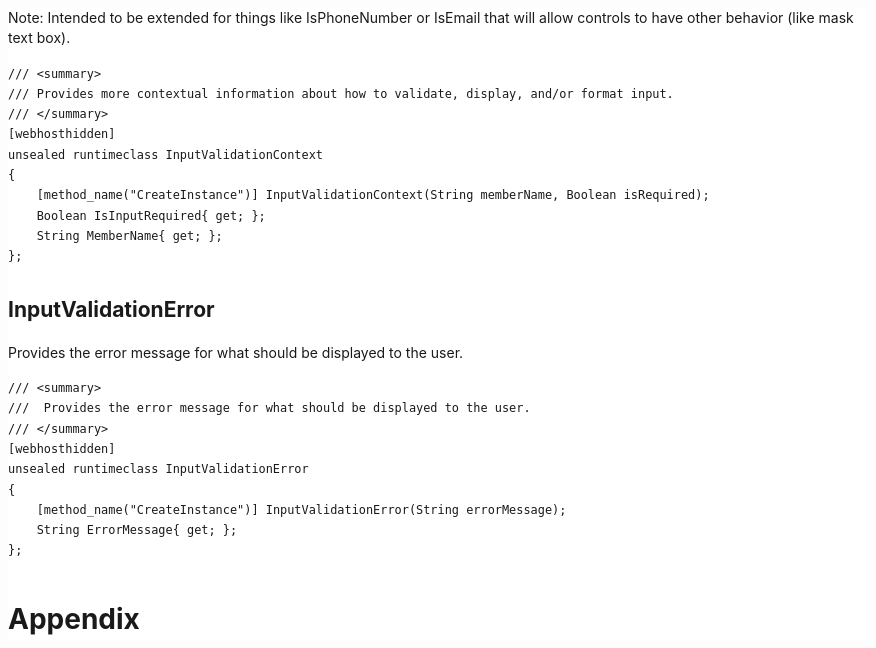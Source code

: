 Note: Intended to be extended for things like IsPhoneNumber or IsEmail that will allow controls to have other behavior (like mask text box).

    
    /// <summary>
    /// Provides more contextual information about how to validate, display, and/or format input.
    /// </summary>
    [webhosthidden]
    unsealed runtimeclass InputValidationContext
    {
        [method_name("CreateInstance")] InputValidationContext(String memberName, Boolean isRequired);
        Boolean IsInputRequired{ get; };
        String MemberName{ get; };
    };
    
## InputValidationError
Provides the error message for what should be displayed to the user.
    
    /// <summary>
    ///  Provides the error message for what should be displayed to the user.
    /// </summary>
    [webhosthidden]
    unsealed runtimeclass InputValidationError
    {
        [method_name("CreateInstance")] InputValidationError(String errorMessage);
        String ErrorMessage{ get; };
    };


# Appendix


